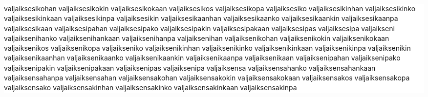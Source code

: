 valjaiksesikohan
valjaiksesikokin
valjaiksesikokaan
valjaiksesikos
valjaiksesikopa
valjaiksesiko
valjaiksesikinhan
valjaiksesikinko
valjaiksesikinkaan
valjaiksesikinpa
valjaiksesikin
valjaiksesikaanhan
valjaiksesikaanko
valjaiksesikaankin
valjaiksesikaanpa
valjaiksesikaan
valjaiksesipahan
valjaiksesipako
valjaiksesipakin
valjaiksesipakaan
valjaiksesipas
valjaiksesipa
valjaikseni
valjaiksenihanko
valjaiksenihankaan
valjaiksenihanpa
valjaiksenihan
valjaiksenikohan
valjaiksenikokin
valjaiksenikokaan
valjaiksenikos
valjaiksenikopa
valjaikseniko
valjaiksenikinhan
valjaiksenikinko
valjaiksenikinkaan
valjaiksenikinpa
valjaiksenikin
valjaiksenikaanhan
valjaiksenikaanko
valjaiksenikaankin
valjaiksenikaanpa
valjaiksenikaan
valjaiksenipahan
valjaiksenipako
valjaiksenipakin
valjaiksenipakaan
valjaiksenipas
valjaiksenipa
valjaiksensa
valjaiksensahanko
valjaiksensahankaan
valjaiksensahanpa
valjaiksensahan
valjaiksensakohan
valjaiksensakokin
valjaiksensakokaan
valjaiksensakos
valjaiksensakopa
valjaiksensako
valjaiksensakinhan
valjaiksensakinko
valjaiksensakinkaan
valjaiksensakinpa